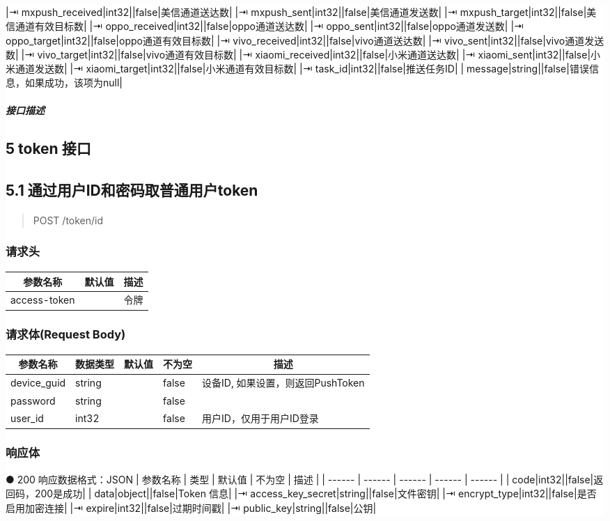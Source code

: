 |⇥ mxpush_received|int32||false|美信通道送达数|
|⇥ mxpush_sent|int32||false|美信通道发送数|
|⇥ mxpush_target|int32||false|美信通道有效目标数|
|⇥ oppo_received|int32||false|oppo通道送达数|
|⇥ oppo_sent|int32||false|oppo通道发送数|
|⇥ oppo_target|int32||false|oppo通道有效目标数|
|⇥ vivo_received|int32||false|vivo通道送达数|
|⇥ vivo_sent|int32||false|vivo通道发送数|
|⇥ vivo_target|int32||false|vivo通道有效目标数|
|⇥ xiaomi_received|int32||false|小米通道送达数|
|⇥ xiaomi_sent|int32||false|小米通道发送数|
|⇥ xiaomi_target|int32||false|小米通道有效目标数|
|⇥ task_id|int32||false|推送任务ID|
| message|string||false|错误信息，如果成功，该项为null|

##### 接口描述
> 




## 5	token 接口

## 5.1	通过用户ID和密码取普通用户token

> POST  /token/id
### 请求头
| 参数名称 | 默认值 | 描述 |
| ------ | ------ | ------ |
|access-token||令牌||app_id||应用ID||group_id||仅当access-token为管理员token时，可以设置此字段，表示以此群ID的管理员身份来调用此接口||user_id||仅当access-token为管理员token时，可以设置此字段，表示以此用户ID的身份来调用此接口|
### 请求体(Request Body)
| 参数名称 | 数据类型 | 默认值 | 不为空 | 描述 |
| ------ | ------ | ------ | ------ | ------ |
| device_guid|string||false|设备ID, 如果设置，则返回PushToken|
| password|string||false||
| user_id|int32||false|用户ID，仅用于用户ID登录|
### 响应体
● 200 响应数据格式：JSON
| 参数名称 | 类型 | 默认值 | 不为空 | 描述 |
| ------ | ------ | ------ | ------ | ------ |
| code|int32||false|返回码，200是成功|
| data|object||false|Token 信息|
|⇥ access_key_secret|string||false|文件密钥|
|⇥ encrypt_type|int32||false|是否启用加密连接|
|⇥ expire|int32||false|过期时间戳|
|⇥ public_key|string||false|公钥|